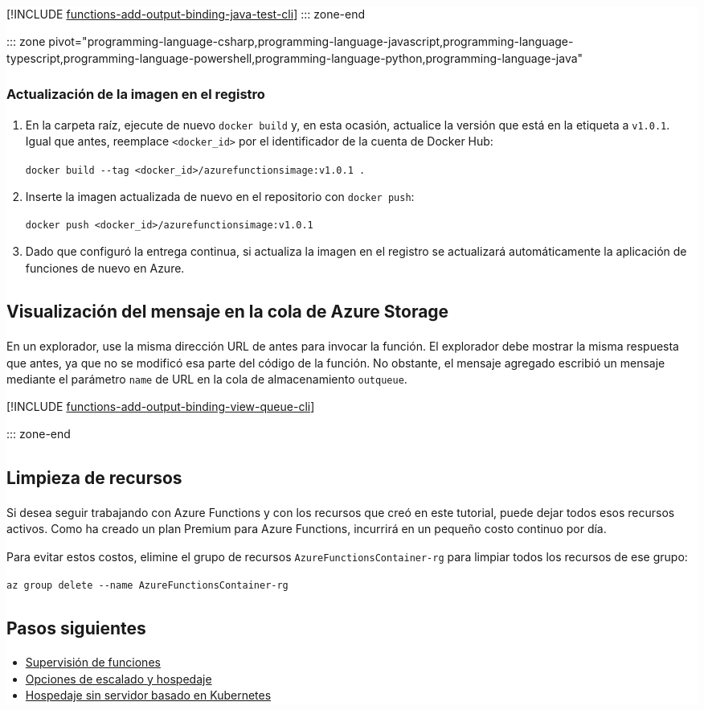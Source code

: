 [!INCLUDE [functions-add-output-binding-java-test-cli](../../includes/functions-add-output-binding-java-test-cli.md)]
::: zone-end

::: zone pivot="programming-language-csharp,programming-language-javascript,programming-language-typescript,programming-language-powershell,programming-language-python,programming-language-java"
### <a name="update-the-image-in-the-registry"></a>Actualización de la imagen en el registro

1. En la carpeta raíz, ejecute de nuevo `docker build` y, en esta ocasión, actualice la versión que está en la etiqueta a `v1.0.1`. Igual que antes, reemplace `<docker_id>` por el identificador de la cuenta de Docker Hub:

    ```console
    docker build --tag <docker_id>/azurefunctionsimage:v1.0.1 .
    ```
    
1. Inserte la imagen actualizada de nuevo en el repositorio con `docker push`:

    ```console
    docker push <docker_id>/azurefunctionsimage:v1.0.1
    ```

1. Dado que configuró la entrega continua, si actualiza la imagen en el registro se actualizará automáticamente la aplicación de funciones de nuevo en Azure.

## <a name="view-the-message-in-the-azure-storage-queue"></a>Visualización del mensaje en la cola de Azure Storage

En un explorador, use la misma dirección URL de antes para invocar la función. El explorador debe mostrar la misma respuesta que antes, ya que no se modificó esa parte del código de la función. No obstante, el mensaje agregado escribió un mensaje mediante el parámetro `name` de URL en la cola de almacenamiento `outqueue`.

[!INCLUDE [functions-add-output-binding-view-queue-cli](../../includes/functions-add-output-binding-view-queue-cli.md)]

::: zone-end

## <a name="clean-up-resources"></a>Limpieza de recursos

Si desea seguir trabajando con Azure Functions y con los recursos que creó en este tutorial, puede dejar todos esos recursos activos. Como ha creado un plan Premium para Azure Functions, incurrirá en un pequeño costo continuo por día.

Para evitar estos costos, elimine el grupo de recursos `AzureFunctionsContainer-rg` para limpiar todos los recursos de ese grupo: 

```azurecli
az group delete --name AzureFunctionsContainer-rg
```

## <a name="next-steps"></a>Pasos siguientes

+ [Supervisión de funciones](functions-monitoring.md)
+ [Opciones de escalado y hospedaje](functions-scale.md)
+ [Hospedaje sin servidor basado en Kubernetes](functions-kubernetes-keda.md)

[Claves de autorización]: functions-bindings-http-webhook-trigger.md#authorization-keys
